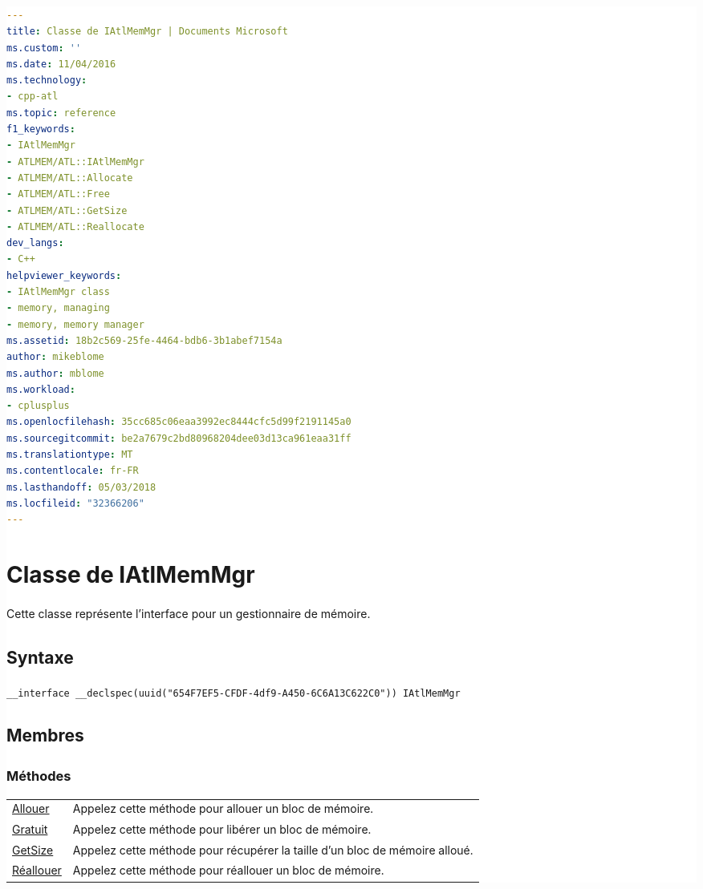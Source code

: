 ```yaml
---
title: Classe de IAtlMemMgr | Documents Microsoft
ms.custom: ''
ms.date: 11/04/2016
ms.technology:
- cpp-atl
ms.topic: reference
f1_keywords:
- IAtlMemMgr
- ATLMEM/ATL::IAtlMemMgr
- ATLMEM/ATL::Allocate
- ATLMEM/ATL::Free
- ATLMEM/ATL::GetSize
- ATLMEM/ATL::Reallocate
dev_langs:
- C++
helpviewer_keywords:
- IAtlMemMgr class
- memory, managing
- memory, memory manager
ms.assetid: 18b2c569-25fe-4464-bdb6-3b1abef7154a
author: mikeblome
ms.author: mblome
ms.workload:
- cplusplus
ms.openlocfilehash: 35cc685c06eaa3992ec8444cfc5d99f2191145a0
ms.sourcegitcommit: be2a7679c2bd80968204dee03d13ca961eaa31ff
ms.translationtype: MT
ms.contentlocale: fr-FR
ms.lasthandoff: 05/03/2018
ms.locfileid: "32366206"
---
```

# <a name="iatlmemmgr-class"></a>Classe de IAtlMemMgr
Cette classe représente l’interface pour un gestionnaire de mémoire.  
  
## <a name="syntax"></a>Syntaxe  
  
```
__interface __declspec(uuid("654F7EF5-CFDF-4df9-A450-6C6A13C622C0")) IAtlMemMgr
```  
  
## <a name="members"></a>Membres  
  
### <a name="methods"></a>Méthodes  
  
|||  
|-|-|  
|[Allouer](#allocate)|Appelez cette méthode pour allouer un bloc de mémoire.|  
|[Gratuit](#free)|Appelez cette méthode pour libérer un bloc de mémoire.|  
|[GetSize](#getsize)|Appelez cette méthode pour récupérer la taille d’un bloc de mémoire alloué.|  
|[Réallouer](#reallocate)|Appelez cette méthode pour réallouer un bloc de mémoire.|  
  